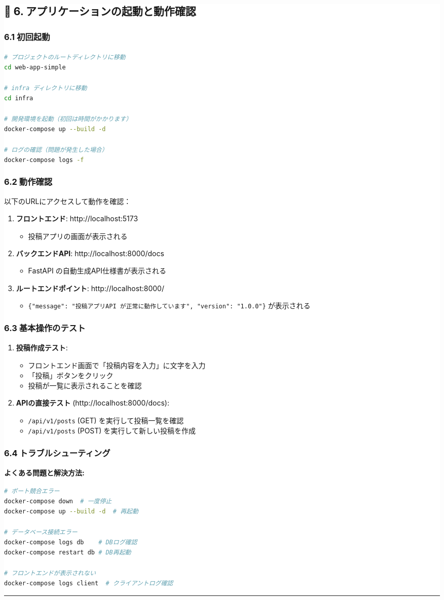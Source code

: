 
## 🚀 6. アプリケーションの起動と動作確認

### 6.1 初回起動

```bash
# プロジェクトのルートディレクトリに移動
cd web-app-simple

# infra ディレクトリに移動
cd infra

# 開発環境を起動（初回は時間がかかります）
docker-compose up --build -d

# ログの確認（問題が発生した場合）
docker-compose logs -f
```

### 6.2 動作確認

以下のURLにアクセスして動作を確認：

1. **フロントエンド**: http://localhost:5173
   - 投稿アプリの画面が表示される
   
2. **バックエンドAPI**: http://localhost:8000/docs
   - FastAPI の自動生成API仕様書が表示される
   
3. **ルートエンドポイント**: http://localhost:8000/
   - `{"message": "投稿アプリAPI が正常に動作しています", "version": "1.0.0"}` が表示される

### 6.3 基本操作のテスト

1. **投稿作成テスト**:
   - フロントエンド画面で「投稿内容を入力」に文字を入力
   - 「投稿」ボタンをクリック
   - 投稿が一覧に表示されることを確認

2. **APIの直接テスト** (http://localhost:8000/docs):
   - `/api/v1/posts` (GET) を実行して投稿一覧を確認
   - `/api/v1/posts` (POST) を実行して新しい投稿を作成

### 6.4 トラブルシューティング

**よくある問題と解決方法:**

```bash
# ポート競合エラー
docker-compose down  # 一度停止
docker-compose up --build -d  # 再起動

# データベース接続エラー
docker-compose logs db    # DBログ確認
docker-compose restart db # DB再起動

# フロントエンドが表示されない
docker-compose logs client  # クライアントログ確認
```

---